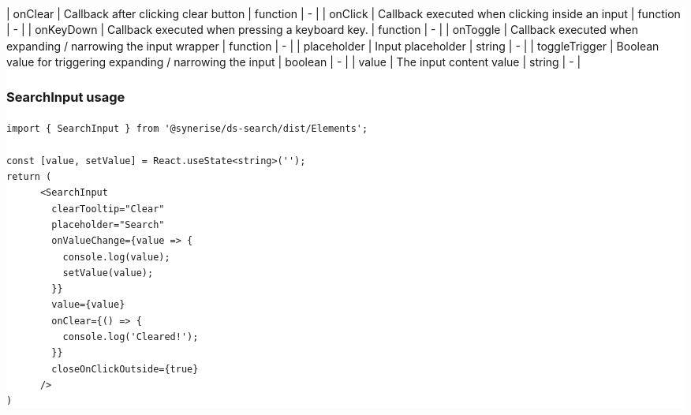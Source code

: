 | onClear             | Callback after clicking clear button                                      | function | -       |
| onClick             | Callback executed when clicking inside an input                           | function | -       |
| onKeyDown           | Callback executed when pressing a keyboard key.                           | function | -       |
| onToggle            | Callback executed when expanding / narrowing the input wrapper            | function | -       |
| placeholder         | Input placeholder                                                         | string   | -       |
| toggleTrigger       | Boolean value for triggering expanding / narrowing the input              | boolean  | -       |
| value               | The input content value                                                   | string   | -       |

### SearchInput usage

```
import { SearchInput } from '@synerise/ds-search/dist/Elements';

const [value, setValue] = React.useState<string>('');
return (
      <SearchInput
        clearTooltip="Clear"
        placeholder="Search"
        onValueChange={value => {
          console.log(value);
          setValue(value);
        }}
        value={value}
        onClear={() => {
          console.log('Cleared!');
        }}
        closeOnClickOutside={true}
      />
)
```
